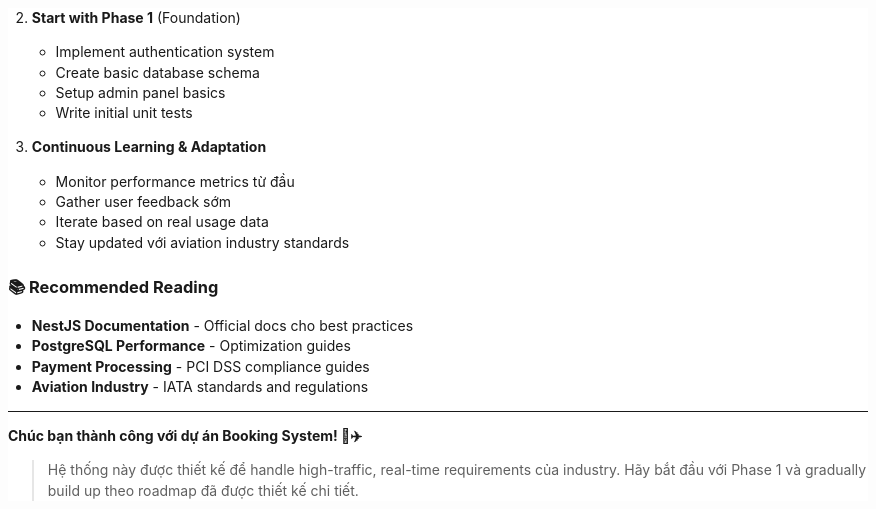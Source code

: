 2. **Start with Phase 1** (Foundation)
   - Implement authentication system
   - Create basic database schema
   - Setup admin panel basics
   - Write initial unit tests

3. **Continuous Learning & Adaptation**
   - Monitor performance metrics từ đầu
   - Gather user feedback sớm
   - Iterate based on real usage data
   - Stay updated với aviation industry standards

### 📚 Recommended Reading

- **NestJS Documentation** - Official docs cho best practices
- **PostgreSQL Performance** - Optimization guides
- **Payment Processing** - PCI DSS compliance guides
- **Aviation Industry** - IATA standards and regulations

---

**Chúc bạn thành công với dự án Booking System! 🚀✈️**

> Hệ thống này được thiết kế để handle high-traffic, real-time requirements của industry. Hãy bắt đầu với Phase 1 và gradually build up theo roadmap đã được thiết kế chi tiết.
